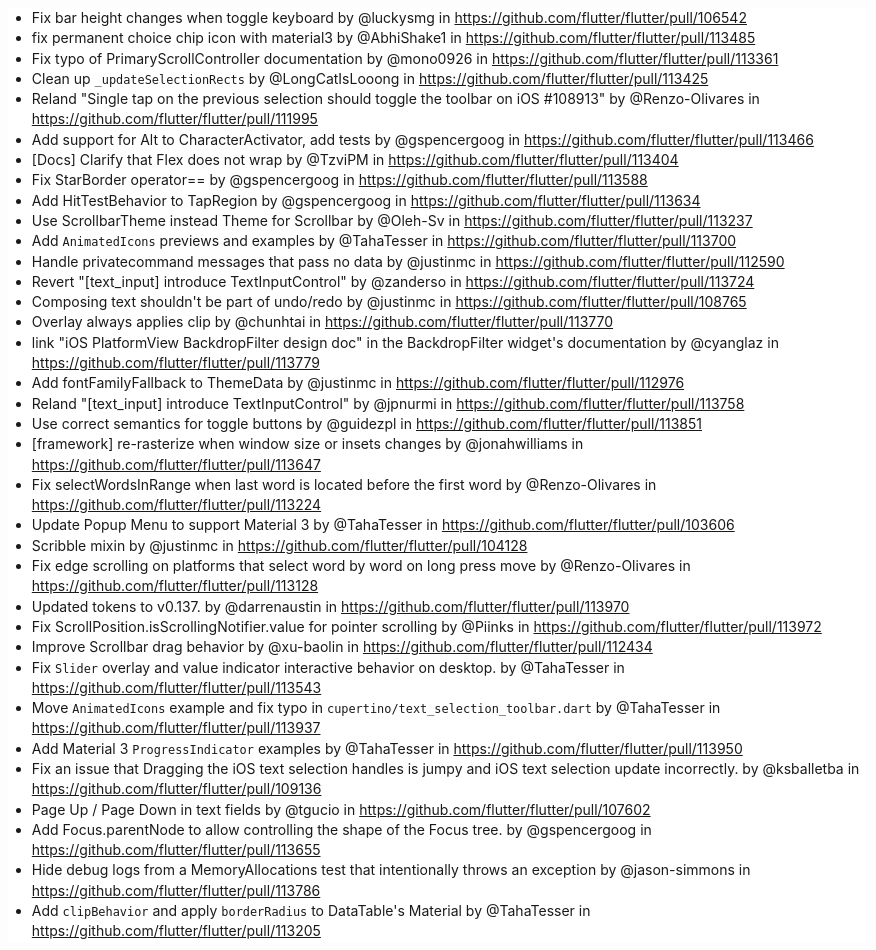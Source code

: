 * Fix bar height changes when toggle keyboard by @luckysmg in https://github.com/flutter/flutter/pull/106542
* fix permanent choice chip icon with material3 by @AbhiShake1 in https://github.com/flutter/flutter/pull/113485
* Fix typo of PrimaryScrollController documentation by @mono0926 in https://github.com/flutter/flutter/pull/113361
* Clean up `_updateSelectionRects`  by @LongCatIsLooong in https://github.com/flutter/flutter/pull/113425
* Reland "Single tap on the previous selection should toggle the toolbar on iOS #108913" by @Renzo-Olivares in https://github.com/flutter/flutter/pull/111995
* Add support for Alt to CharacterActivator, add tests by @gspencergoog in https://github.com/flutter/flutter/pull/113466
* [Docs] Clarify that Flex does not wrap by @TzviPM in https://github.com/flutter/flutter/pull/113404
* Fix StarBorder operator== by @gspencergoog in https://github.com/flutter/flutter/pull/113588
* Add HitTestBehavior to TapRegion by @gspencergoog in https://github.com/flutter/flutter/pull/113634
* Use ScrollbarTheme instead Theme for Scrollbar by @Oleh-Sv in https://github.com/flutter/flutter/pull/113237
* Add `AnimatedIcons` previews and examples by @TahaTesser in https://github.com/flutter/flutter/pull/113700
* Handle privatecommand messages that pass no data by @justinmc in https://github.com/flutter/flutter/pull/112590
* Revert "[text_input] introduce TextInputControl" by @zanderso in https://github.com/flutter/flutter/pull/113724
* Composing text shouldn't be part of undo/redo by @justinmc in https://github.com/flutter/flutter/pull/108765
* Overlay always applies clip by @chunhtai in https://github.com/flutter/flutter/pull/113770
* link "iOS PlatformView BackdropFilter design doc" in the BackdropFilter widget's documentation by @cyanglaz in https://github.com/flutter/flutter/pull/113779
* Add fontFamilyFallback to ThemeData by @justinmc in https://github.com/flutter/flutter/pull/112976
* Reland "[text_input] introduce TextInputControl" by @jpnurmi in https://github.com/flutter/flutter/pull/113758
* Use correct semantics for toggle buttons by @guidezpl in https://github.com/flutter/flutter/pull/113851
* [framework] re-rasterize when window size or insets changes by @jonahwilliams in https://github.com/flutter/flutter/pull/113647
* Fix selectWordsInRange when last word is located before the first word by @Renzo-Olivares in https://github.com/flutter/flutter/pull/113224
* Update Popup Menu to support Material 3 by @TahaTesser in https://github.com/flutter/flutter/pull/103606
* Scribble mixin by @justinmc in https://github.com/flutter/flutter/pull/104128
* Fix edge scrolling on platforms that select word by word on long press move by @Renzo-Olivares in https://github.com/flutter/flutter/pull/113128
* Updated tokens to v0.137. by @darrenaustin in https://github.com/flutter/flutter/pull/113970
* Fix ScrollPosition.isScrollingNotifier.value for pointer scrolling by @Piinks in https://github.com/flutter/flutter/pull/113972
* Improve Scrollbar drag behavior by @xu-baolin in https://github.com/flutter/flutter/pull/112434
* Fix `Slider` overlay and value indicator interactive behavior on desktop. by @TahaTesser in https://github.com/flutter/flutter/pull/113543
* Move `AnimatedIcons` example and fix typo in `cupertino/text_selection_toolbar.dart` by @TahaTesser in https://github.com/flutter/flutter/pull/113937
* Add Material 3 `ProgressIndicator` examples by @TahaTesser in https://github.com/flutter/flutter/pull/113950
* Fix an issue that Dragging the iOS text selection handles is jumpy and iOS text selection update incorrectly. by @ksballetba in https://github.com/flutter/flutter/pull/109136
* Page Up / Page Down in text fields by @tgucio in https://github.com/flutter/flutter/pull/107602
* Add Focus.parentNode to allow controlling the shape of the Focus tree. by @gspencergoog in https://github.com/flutter/flutter/pull/113655
* Hide debug logs from a MemoryAllocations test that intentionally throws an exception by @jason-simmons in https://github.com/flutter/flutter/pull/113786
* Add `clipBehavior`  and apply `borderRadius` to DataTable's Material by @TahaTesser in https://github.com/flutter/flutter/pull/113205

[CHANGELOG]: {{site.repo.flutter}}/blob/main/CHANGELOG.md